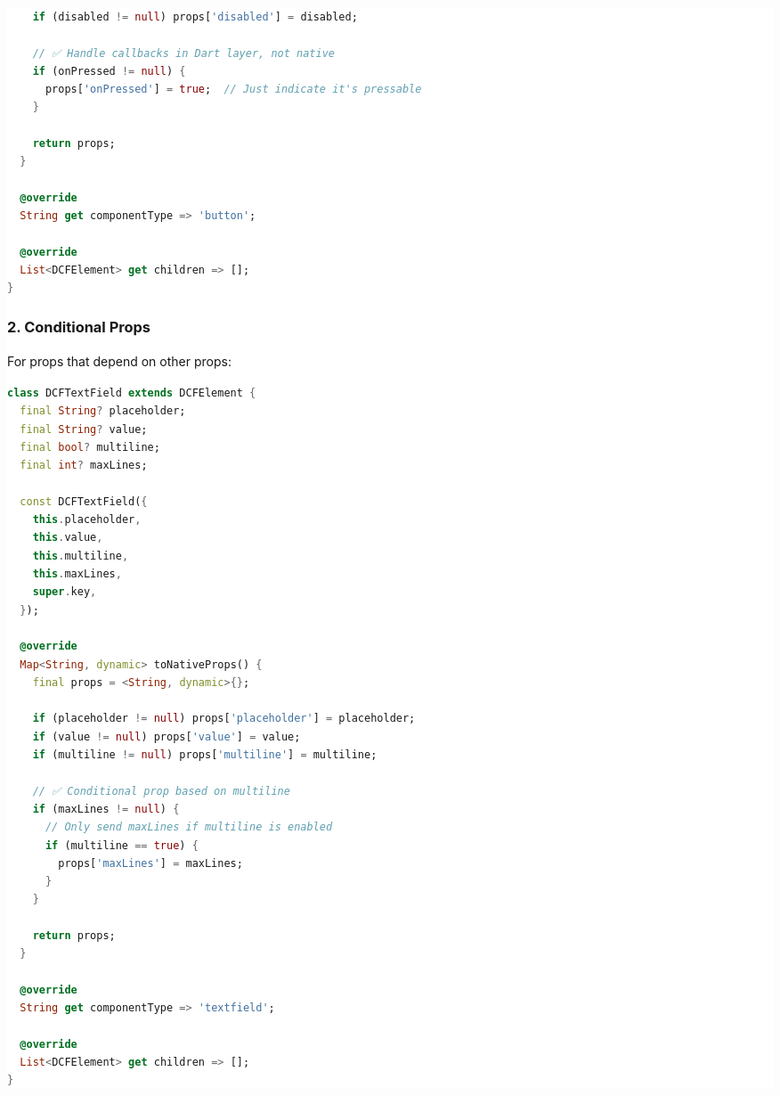 ```dart
    if (disabled != null) props['disabled'] = disabled;
    
    // ✅ Handle callbacks in Dart layer, not native
    if (onPressed != null) {
      props['onPressed'] = true;  // Just indicate it's pressable
    }
    
    return props;
  }

  @override
  String get componentType => 'button';

  @override
  List<DCFElement> get children => [];
}
```

### 2. Conditional Props

For props that depend on other props:

```dart
class DCFTextField extends DCFElement {
  final String? placeholder;
  final String? value;
  final bool? multiline;
  final int? maxLines;

  const DCFTextField({
    this.placeholder,
    this.value,
    this.multiline,
    this.maxLines,
    super.key,
  });

  @override
  Map<String, dynamic> toNativeProps() {
    final props = <String, dynamic>{};
    
    if (placeholder != null) props['placeholder'] = placeholder;
    if (value != null) props['value'] = value;
    if (multiline != null) props['multiline'] = multiline;
    
    // ✅ Conditional prop based on multiline
    if (maxLines != null) {
      // Only send maxLines if multiline is enabled
      if (multiline == true) {
        props['maxLines'] = maxLines;
      }
    }
    
    return props;
  }

  @override
  String get componentType => 'textfield';

  @override
  List<DCFElement> get children => [];
}
```
